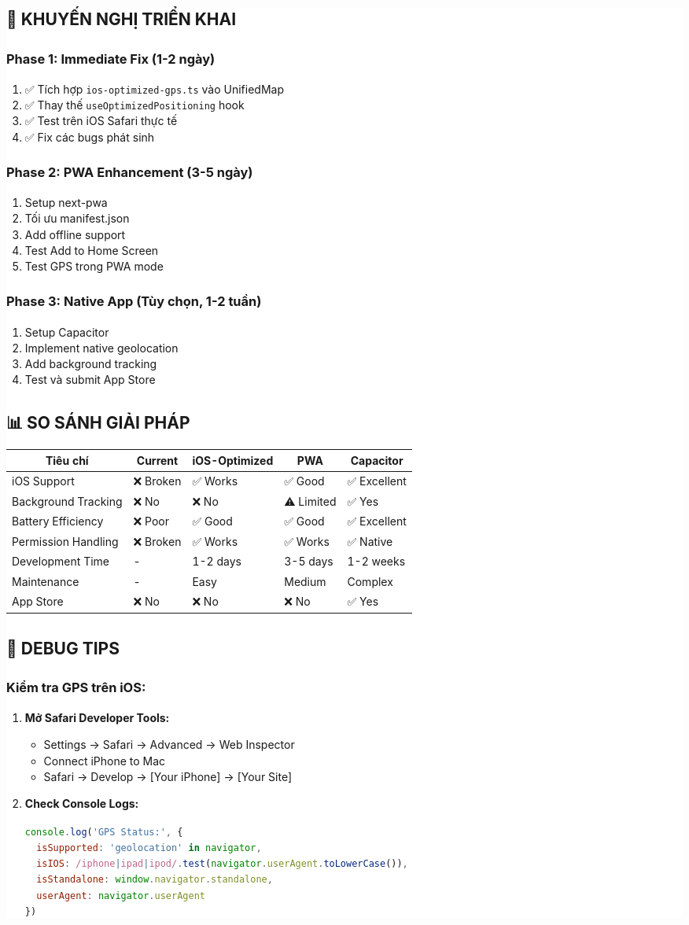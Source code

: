 ## 🎯 KHUYẾN NGHỊ TRIỂN KHAI

### Phase 1: Immediate Fix (1-2 ngày)
1. ✅ Tích hợp `ios-optimized-gps.ts` vào UnifiedMap
2. ✅ Thay thế `useOptimizedPositioning` hook
3. ✅ Test trên iOS Safari thực tế
4. ✅ Fix các bugs phát sinh

### Phase 2: PWA Enhancement (3-5 ngày)
1. Setup next-pwa
2. Tối ưu manifest.json
3. Add offline support
4. Test Add to Home Screen
5. Test GPS trong PWA mode

### Phase 3: Native App (Tùy chọn, 1-2 tuần)
1. Setup Capacitor
2. Implement native geolocation
3. Add background tracking
4. Test và submit App Store

## 📊 SO SÁNH GIẢI PHÁP

| Tiêu chí | Current | iOS-Optimized | PWA | Capacitor |
|----------|---------|---------------|-----|-----------|
| iOS Support | ❌ Broken | ✅ Works | ✅ Good | ✅ Excellent |
| Background Tracking | ❌ No | ❌ No | ⚠️ Limited | ✅ Yes |
| Battery Efficiency | ❌ Poor | ✅ Good | ✅ Good | ✅ Excellent |
| Permission Handling | ❌ Broken | ✅ Works | ✅ Works | ✅ Native |
| Development Time | - | 1-2 days | 3-5 days | 1-2 weeks |
| Maintenance | - | Easy | Medium | Complex |
| App Store | ❌ No | ❌ No | ❌ No | ✅ Yes |

## 🔧 DEBUG TIPS

### Kiểm tra GPS trên iOS:

1. **Mở Safari Developer Tools:**
   - Settings → Safari → Advanced → Web Inspector
   - Connect iPhone to Mac
   - Safari → Develop → [Your iPhone] → [Your Site]

2. **Check Console Logs:**
   ```javascript
   console.log('GPS Status:', {
     isSupported: 'geolocation' in navigator,
     isIOS: /iphone|ipad|ipod/.test(navigator.userAgent.toLowerCase()),
     isStandalone: window.navigator.standalone,
     userAgent: navigator.userAgent
   })
   ```
